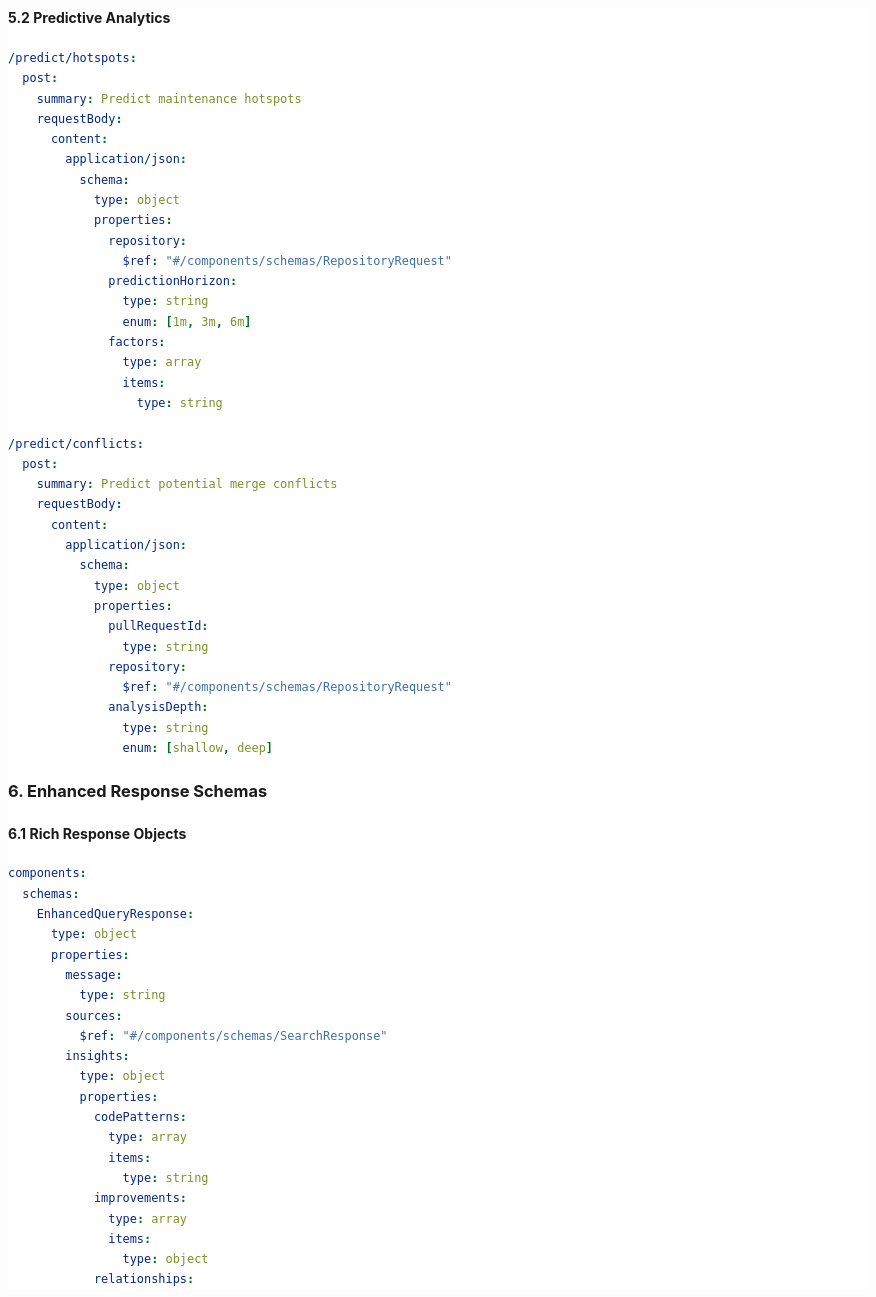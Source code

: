 #### 5.2 Predictive Analytics
```yaml
/predict/hotspots:
  post:
    summary: Predict maintenance hotspots
    requestBody:
      content:
        application/json:
          schema:
            type: object
            properties:
              repository:
                $ref: "#/components/schemas/RepositoryRequest"
              predictionHorizon:
                type: string
                enum: [1m, 3m, 6m]
              factors:
                type: array
                items:
                  type: string

/predict/conflicts:
  post:
    summary: Predict potential merge conflicts
    requestBody:
      content:
        application/json:
          schema:
            type: object
            properties:
              pullRequestId:
                type: string
              repository:
                $ref: "#/components/schemas/RepositoryRequest"
              analysisDepth:
                type: string
                enum: [shallow, deep]
```

### 6. Enhanced Response Schemas

#### 6.1 Rich Response Objects
```yaml
components:
  schemas:
    EnhancedQueryResponse:
      type: object
      properties:
        message:
          type: string
        sources:
          $ref: "#/components/schemas/SearchResponse"
        insights:
          type: object
          properties:
            codePatterns:
              type: array
              items:
                type: string
            improvements:
              type: array
              items:
                type: object
            relationships:
```